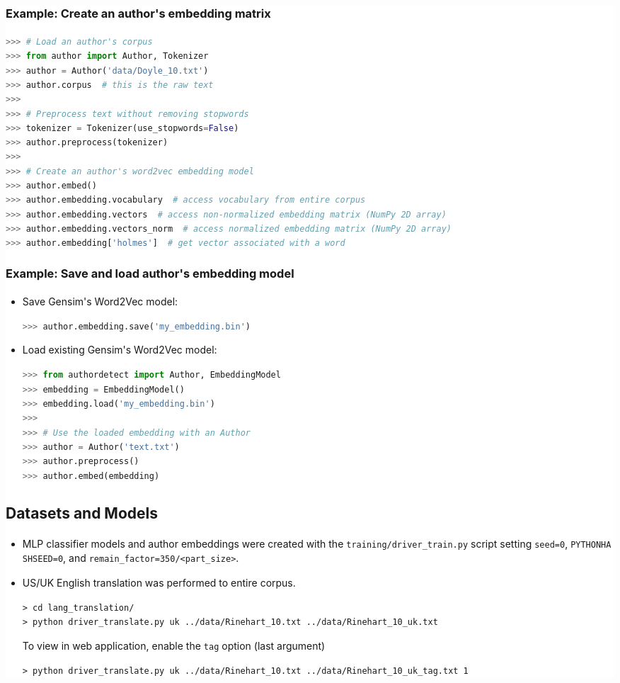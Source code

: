 ### Example: Create an author's embedding matrix

  ```python
  >>> # Load an author's corpus
  >>> from author import Author, Tokenizer
  >>> author = Author('data/Doyle_10.txt')
  >>> author.corpus  # this is the raw text
  >>>
  >>> # Preprocess text without removing stopwords
  >>> tokenizer = Tokenizer(use_stopwords=False)
  >>> author.preprocess(tokenizer)
  >>>
  >>> # Create an author's word2vec embedding model
  >>> author.embed()
  >>> author.embedding.vocabulary  # access vocabulary from entire corpus
  >>> author.embedding.vectors  # access non-normalized embedding matrix (NumPy 2D array)
  >>> author.embedding.vectors_norm  # access normalized embedding matrix (NumPy 2D array)
  >>> author.embedding['holmes']  # get vector associated with a word
  ```

### Example: Save and load author's embedding model

* Save Gensim's Word2Vec model:
  ```python
  >>> author.embedding.save('my_embedding.bin')
  ```

* Load existing Gensim's Word2Vec model:
  ```python
  >>> from authordetect import Author, EmbeddingModel
  >>> embedding = EmbeddingModel()
  >>> embedding.load('my_embedding.bin')
  >>>
  >>> # Use the loaded embedding with an Author
  >>> author = Author('text.txt')
  >>> author.preprocess()
  >>> author.embed(embedding)
  ```


## Datasets and Models

* MLP classifier models and author embeddings were created with the
  `training/driver_train.py` script setting `seed=0`, `PYTHONHASHSEED=0`, and
  `remain_factor=350/<part_size>`.

* US/UK English translation was performed to entire corpus.
  ```shell
  > cd lang_translation/
  > python driver_translate.py uk ../data/Rinehart_10.txt ../data/Rinehart_10_uk.txt
  ```
  To view in web application, enable the `tag` option (last argument)
  ```shell
  > python driver_translate.py uk ../data/Rinehart_10.txt ../data/Rinehart_10_uk_tag.txt 1
  ```
